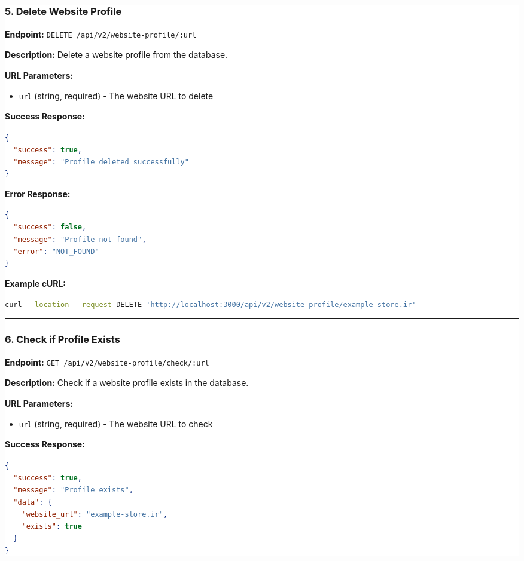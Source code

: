 
### 5. Delete Website Profile

**Endpoint:** `DELETE /api/v2/website-profile/:url`

**Description:** Delete a website profile from the database.

**URL Parameters:**

- `url` (string, required) - The website URL to delete

**Success Response:**

```json
{
  "success": true,
  "message": "Profile deleted successfully"
}
```

**Error Response:**

```json
{
  "success": false,
  "message": "Profile not found",
  "error": "NOT_FOUND"
}
```

**Example cURL:**

```bash
curl --location --request DELETE 'http://localhost:3000/api/v2/website-profile/example-store.ir'
```

---

### 6. Check if Profile Exists

**Endpoint:** `GET /api/v2/website-profile/check/:url`

**Description:** Check if a website profile exists in the database.

**URL Parameters:**

- `url` (string, required) - The website URL to check

**Success Response:**

```json
{
  "success": true,
  "message": "Profile exists",
  "data": {
    "website_url": "example-store.ir",
    "exists": true
  }
}
```
